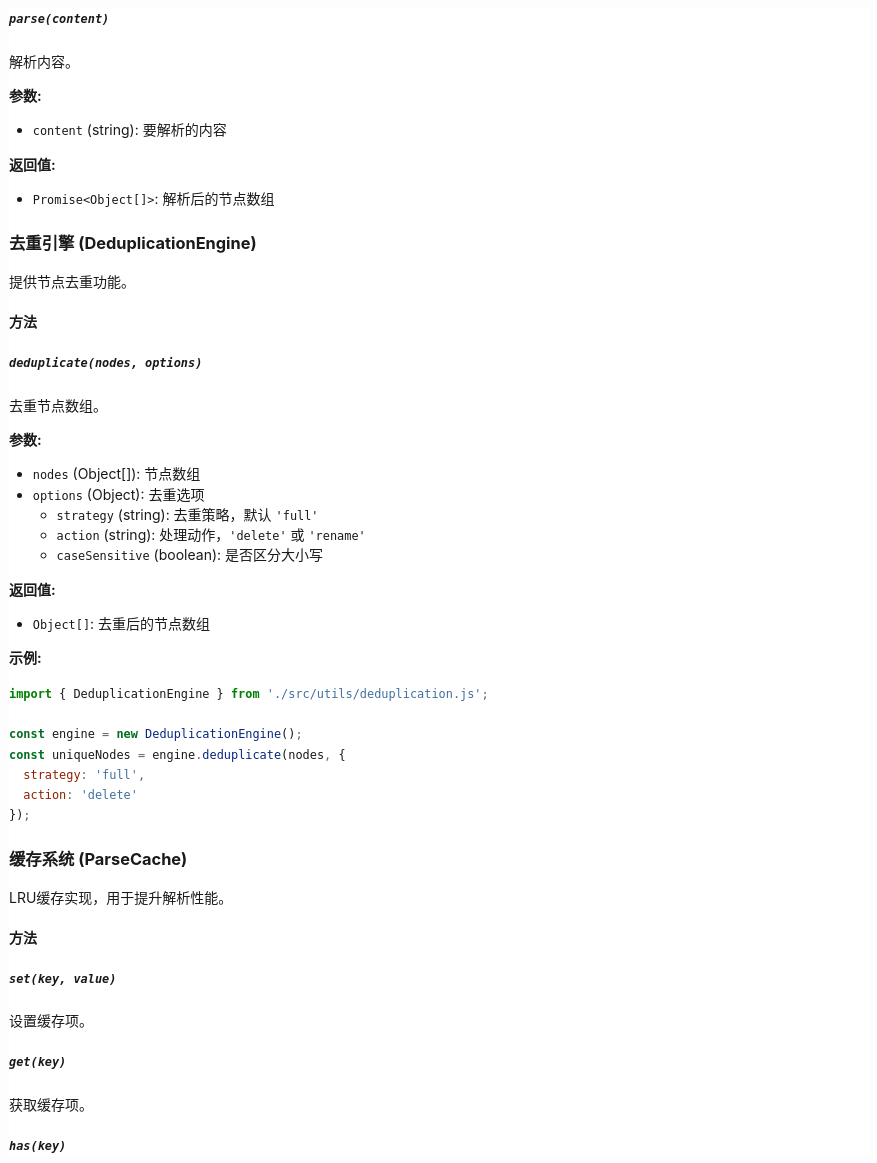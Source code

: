 ##### `parse(content)`

解析内容。

**参数:**
- `content` (string): 要解析的内容

**返回值:**
- `Promise<Object[]>`: 解析后的节点数组

### 去重引擎 (DeduplicationEngine)

提供节点去重功能。

#### 方法

##### `deduplicate(nodes, options)`

去重节点数组。

**参数:**
- `nodes` (Object[]): 节点数组
- `options` (Object): 去重选项
  - `strategy` (string): 去重策略，默认 `'full'`
  - `action` (string): 处理动作，`'delete'` 或 `'rename'`
  - `caseSensitive` (boolean): 是否区分大小写

**返回值:**
- `Object[]`: 去重后的节点数组

**示例:**
```javascript
import { DeduplicationEngine } from './src/utils/deduplication.js';

const engine = new DeduplicationEngine();
const uniqueNodes = engine.deduplicate(nodes, {
  strategy: 'full',
  action: 'delete'
});
```

### 缓存系统 (ParseCache)

LRU缓存实现，用于提升解析性能。

#### 方法

##### `set(key, value)`

设置缓存项。

##### `get(key)`

获取缓存项。

##### `has(key)`
